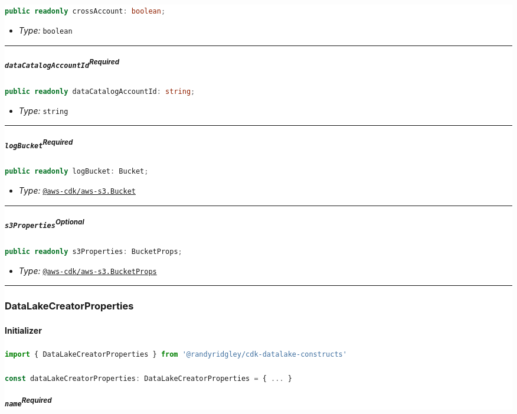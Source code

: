 ```typescript
public readonly crossAccount: boolean;
```

- *Type:* `boolean`

---

##### `dataCatalogAccountId`<sup>Required</sup> <a name="@randyridgley/cdk-datalake-constructs.DataLakeBucketProps.property.dataCatalogAccountId"></a>

```typescript
public readonly dataCatalogAccountId: string;
```

- *Type:* `string`

---

##### `logBucket`<sup>Required</sup> <a name="@randyridgley/cdk-datalake-constructs.DataLakeBucketProps.property.logBucket"></a>

```typescript
public readonly logBucket: Bucket;
```

- *Type:* [`@aws-cdk/aws-s3.Bucket`](#@aws-cdk/aws-s3.Bucket)

---

##### `s3Properties`<sup>Optional</sup> <a name="@randyridgley/cdk-datalake-constructs.DataLakeBucketProps.property.s3Properties"></a>

```typescript
public readonly s3Properties: BucketProps;
```

- *Type:* [`@aws-cdk/aws-s3.BucketProps`](#@aws-cdk/aws-s3.BucketProps)

---

### DataLakeCreatorProperties <a name="@randyridgley/cdk-datalake-constructs.DataLakeCreatorProperties"></a>

#### Initializer <a name="[object Object].Initializer"></a>

```typescript
import { DataLakeCreatorProperties } from '@randyridgley/cdk-datalake-constructs'

const dataLakeCreatorProperties: DataLakeCreatorProperties = { ... }
```

##### `name`<sup>Required</sup> <a name="@randyridgley/cdk-datalake-constructs.DataLakeCreatorProperties.property.name"></a>
